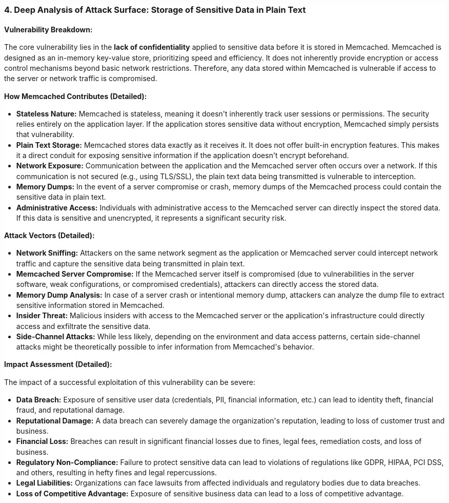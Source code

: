 ### 4. Deep Analysis of Attack Surface: Storage of Sensitive Data in Plain Text

**Vulnerability Breakdown:**

The core vulnerability lies in the **lack of confidentiality** applied to sensitive data before it is stored in Memcached. Memcached is designed as an in-memory key-value store, prioritizing speed and efficiency. It does not inherently provide encryption or access control mechanisms beyond basic network restrictions. Therefore, any data stored within Memcached is vulnerable if access to the server or network traffic is compromised.

**How Memcached Contributes (Detailed):**

*   **Stateless Nature:** Memcached is stateless, meaning it doesn't inherently track user sessions or permissions. The security relies entirely on the application layer. If the application stores sensitive data without encryption, Memcached simply persists that vulnerability.
*   **Plain Text Storage:** Memcached stores data exactly as it receives it. It does not offer built-in encryption features. This makes it a direct conduit for exposing sensitive information if the application doesn't encrypt beforehand.
*   **Network Exposure:** Communication between the application and the Memcached server often occurs over a network. If this communication is not secured (e.g., using TLS/SSL), the plain text data being transmitted is vulnerable to interception.
*   **Memory Dumps:** In the event of a server compromise or crash, memory dumps of the Memcached process could contain the sensitive data in plain text.
*   **Administrative Access:** Individuals with administrative access to the Memcached server can directly inspect the stored data. If this data is sensitive and unencrypted, it represents a significant security risk.

**Attack Vectors (Detailed):**

*   **Network Sniffing:** Attackers on the same network segment as the application or Memcached server could intercept network traffic and capture the sensitive data being transmitted in plain text.
*   **Memcached Server Compromise:** If the Memcached server itself is compromised (due to vulnerabilities in the server software, weak configurations, or compromised credentials), attackers can directly access the stored data.
*   **Memory Dump Analysis:** In case of a server crash or intentional memory dump, attackers can analyze the dump file to extract sensitive information stored in Memcached.
*   **Insider Threat:** Malicious insiders with access to the Memcached server or the application's infrastructure could directly access and exfiltrate the sensitive data.
*   **Side-Channel Attacks:** While less likely, depending on the environment and data access patterns, certain side-channel attacks might be theoretically possible to infer information from Memcached's behavior.

**Impact Assessment (Detailed):**

The impact of a successful exploitation of this vulnerability can be severe:

*   **Data Breach:** Exposure of sensitive user data (credentials, PII, financial information, etc.) can lead to identity theft, financial fraud, and reputational damage.
*   **Reputational Damage:**  A data breach can severely damage the organization's reputation, leading to loss of customer trust and business.
*   **Financial Loss:**  Breaches can result in significant financial losses due to fines, legal fees, remediation costs, and loss of business.
*   **Regulatory Non-Compliance:**  Failure to protect sensitive data can lead to violations of regulations like GDPR, HIPAA, PCI DSS, and others, resulting in hefty fines and legal repercussions.
*   **Legal Liabilities:**  Organizations can face lawsuits from affected individuals and regulatory bodies due to data breaches.
*   **Loss of Competitive Advantage:**  Exposure of sensitive business data can lead to a loss of competitive advantage.
